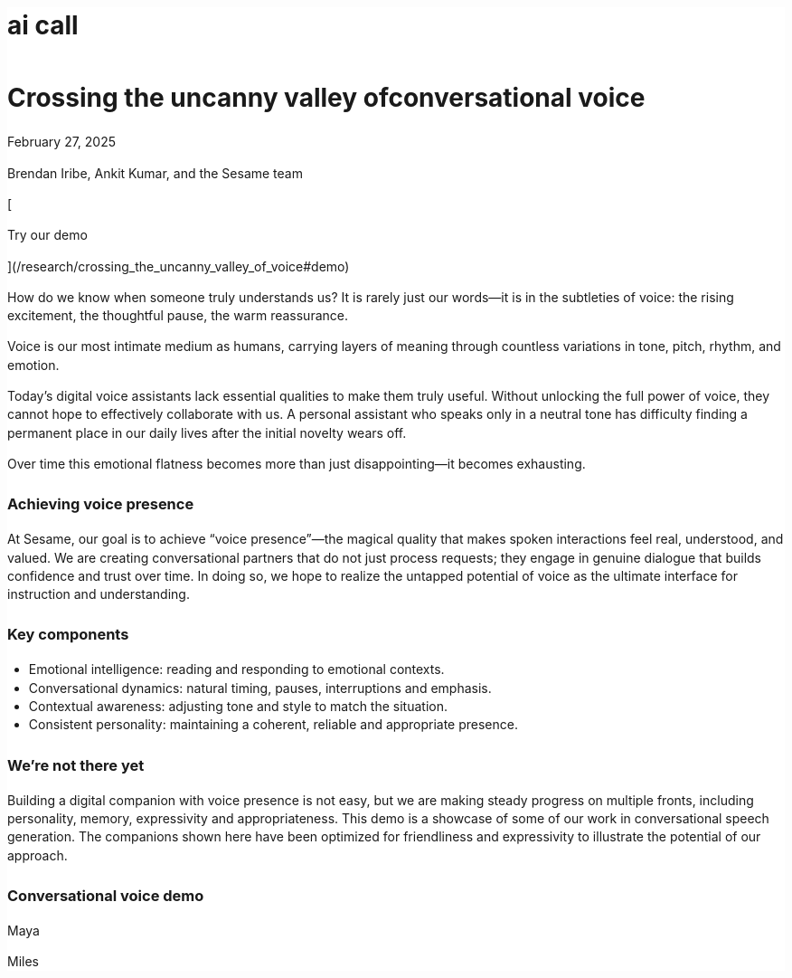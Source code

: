 # ai call
Crossing the uncanny valley ofconversational voice
==================================================

February 27, 2025

Brendan Iribe, Ankit Kumar, and the Sesame team

[

Try our demo

](/research/crossing_the_uncanny_valley_of_voice#demo)

How do we know when someone truly understands us? It is rarely just our words—it is in the subtleties of voice: the rising excitement, the thoughtful pause, the warm reassurance.  
  
Voice is our most intimate medium as humans, carrying layers of meaning through countless variations in tone, pitch, rhythm, and emotion.  
  
Today’s digital voice assistants lack essential qualities to make them truly useful. Without unlocking the full power of voice, they cannot hope to effectively collaborate with us. A personal assistant who speaks only in a neutral tone has difficulty finding a permanent place in our daily lives after the initial novelty wears off.  
  
Over time this emotional flatness becomes more than just disappointing—it becomes exhausting.

### Achieving voice presence

At Sesame, our goal is to achieve “voice presence”—the magical quality that makes spoken interactions feel real, understood, and valued. We are creating conversational partners that do not just process requests; they engage in genuine dialogue that builds confidence and trust over time. In doing so, we hope to realize the untapped potential of voice as the ultimate interface for instruction and understanding.

### Key components

*   Emotional intelligence: reading and responding to emotional contexts.
*   Conversational dynamics: natural timing, pauses, interruptions and emphasis.
*   Contextual awareness: adjusting tone and style to match the situation.
*   Consistent personality: maintaining a coherent, reliable and appropriate presence.

### We’re not there yet

Building a digital companion with voice presence is not easy, but we are making steady progress on multiple fronts, including personality, memory, expressivity and appropriateness. This demo is a showcase of some of our work in conversational speech generation. The companions shown here have been optimized for friendliness and expressivity to illustrate the potential of our approach.

### Conversational voice demo

Maya

Miles
